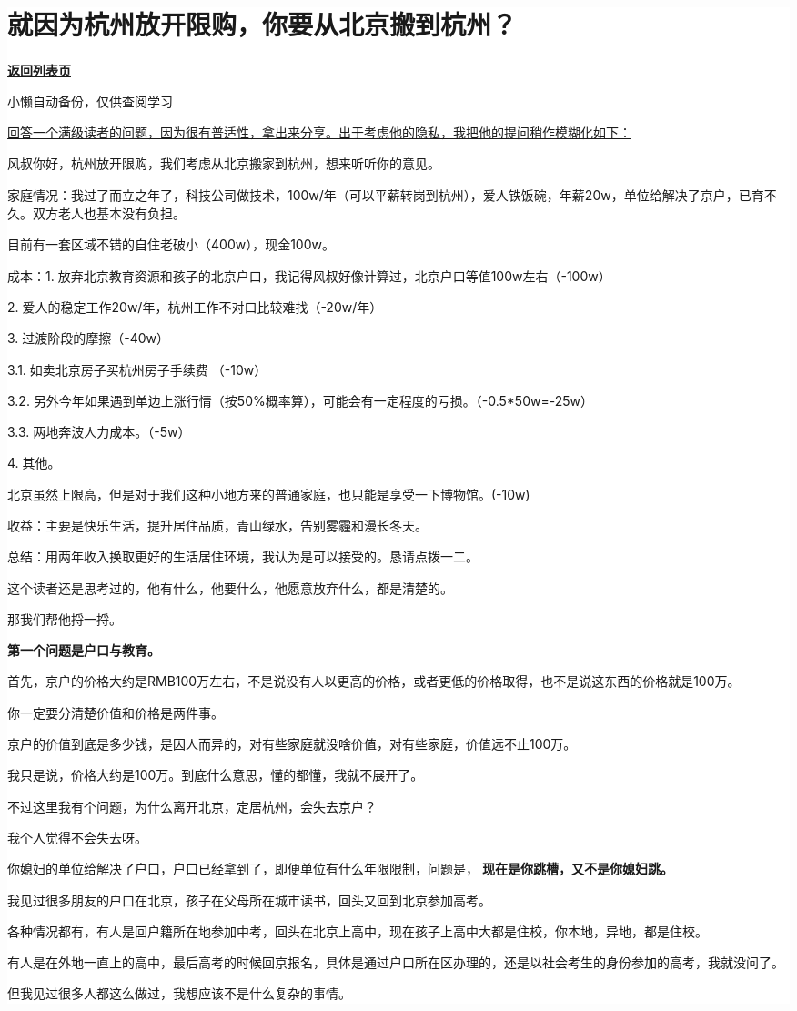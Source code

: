 # 就因为杭州放开限购，你要从北京搬到杭州？

[**返回列表页**](/gzh/记忆承载)

小懒自动备份，仅供查阅学习

[回答一个满级读者的问题，因为很有普适性，拿出来分享。出于考虑他的隐私，我把他的提问稍作模糊化如下：](http://mp.weixin.qq.com/s?__biz=MzkwMzQ1MzczOQ==&mid=2247484099&idx=1&sn=bb059abdb4d50758b4c58582760045c8&chksm=c0974f87f7e0c6911e2a87c15824347f0a75926c85f4bea3811490ca3676f3adf7ee847c3dc4&scene=21#wechat_redirect)  

风叔你好，杭州放开限购，我们考虑从北京搬家到杭州，想来听听你的意见。

家庭情况：我过了而立之年了，科技公司做技术，100w/年（可以平薪转岗到杭州），爱人铁饭碗，年薪20w，单位给解决了京户，已育不久。双方老人也基本没有负担。

目前有一套区域不错的自住老破小（400w），现金100w。

成本：1. 放弃北京教育资源和孩子的北京户口，我记得风叔好像计算过，北京户口等值100w左右（-100w）

2\. 爱人的稳定工作20w/年，杭州工作不对口比较难找（-20w/年）

3\. 过渡阶段的摩擦（-40w）

3.1. 如卖北京房子买杭州房子手续费 （-10w）

3.2. 另外今年如果遇到单边上涨行情（按50%概率算），可能会有一定程度的亏损。（-0.5*50w=-25w）

3.3. 两地奔波人力成本。（-5w）

4\. 其他。

北京虽然上限高，但是对于我们这种小地方来的普通家庭，也只能是享受一下博物馆。(-10w)

收益：主要是快乐生活，提升居住品质，青山绿水，告别雾霾和漫长冬天。

总结：用两年收入换取更好的生活居住环境，我认为是可以接受的。恳请点拨一二。

这个读者还是思考过的，他有什么，他要什么，他愿意放弃什么，都是清楚的。  

那我们帮他捋一捋。  

 **第一个问题是户口与教育。**

首先，京户的价格大约是RMB100万左右，不是说没有人以更高的价格，或者更低的价格取得，也不是说这东西的价格就是100万。  

你一定要分清楚价值和价格是两件事。

京户的价值到底是多少钱，是因人而异的，对有些家庭就没啥价值，对有些家庭，价值远不止100万。

我只是说，价格大约是100万。到底什么意思，懂的都懂，我就不展开了。

不过这里我有个问题，为什么离开北京，定居杭州，会失去京户？

我个人觉得不会失去呀。  

你媳妇的单位给解决了户口，户口已经拿到了，即便单位有什么年限限制，问题是， **现在是你跳槽，又不是你媳妇跳。**

我见过很多朋友的户口在北京，孩子在父母所在城市读书，回头又回到北京参加高考。  

各种情况都有，有人是回户籍所在地参加中考，回头在北京上高中，现在孩子上高中大都是住校，你本地，异地，都是住校。  

有人是在外地一直上的高中，最后高考的时候回京报名，具体是通过户口所在区办理的，还是以社会考生的身份参加的高考，我就没问了。  

但我见过很多人都这么做过，我想应该不是什么复杂的事情。  
